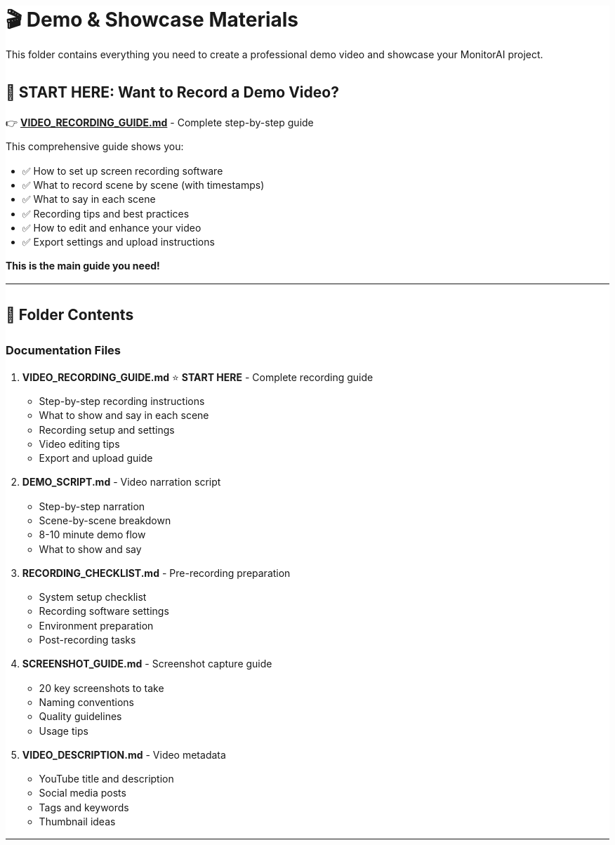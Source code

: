 # 🎬 Demo & Showcase Materials

This folder contains everything you need to create a professional demo video and showcase your MonitorAI project.

## 🎥 **START HERE: Want to Record a Demo Video?**

👉 **[VIDEO_RECORDING_GUIDE.md](VIDEO_RECORDING_GUIDE.md)** - Complete step-by-step guide

This comprehensive guide shows you:
- ✅ How to set up screen recording software
- ✅ What to record scene by scene (with timestamps)
- ✅ What to say in each scene
- ✅ Recording tips and best practices
- ✅ How to edit and enhance your video
- ✅ Export settings and upload instructions

**This is the main guide you need!**

---

## 📁 Folder Contents

### Documentation Files

1. **VIDEO_RECORDING_GUIDE.md** ⭐ **START HERE** - Complete recording guide
   - Step-by-step recording instructions
   - What to show and say in each scene
   - Recording setup and settings
   - Video editing tips
   - Export and upload guide

2. **DEMO_SCRIPT.md** - Video narration script
   - Step-by-step narration
   - Scene-by-scene breakdown
   - 8-10 minute demo flow
   - What to show and say

2. **RECORDING_CHECKLIST.md** - Pre-recording preparation
   - System setup checklist
   - Recording software settings
   - Environment preparation
   - Post-recording tasks

3. **SCREENSHOT_GUIDE.md** - Screenshot capture guide
   - 20 key screenshots to take
   - Naming conventions
   - Quality guidelines
   - Usage tips

4. **VIDEO_DESCRIPTION.md** - Video metadata
   - YouTube title and description
   - Social media posts
   - Tags and keywords
   - Thumbnail ideas

---